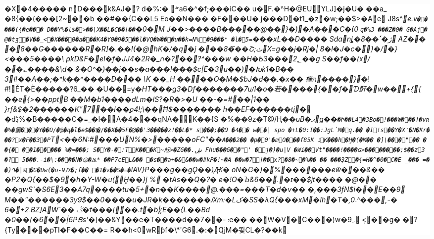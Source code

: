 �X �4����� nD���k&AJ�? d�%:� ޲ᣝa6�^�f;���iC�� u�F.�ٙ^H�@EUYǇ]�j�U� ��a_ �8{��(���[2~��b ��#��{C��L5 Eo��N��� �F���U� j���D�t1_�z�w;��$>�Ae J8s^*e.v`�����({�e��� D��Y%�l$�>��\X��L�C��[��`�0�M J��>����B�����@��}�)�A���C�(0 `q�%3 �� �Z�0� G�Aj�@�tӡ�V��_<�X���0�a���K4�Y0�9�5��l�VQ�W���u��k=N%�9���* �l�5=`���xL��D���� Sdanȴ�8��˟�ژ AZ�� �8��G������R�R]�.��!(�@hK�/�q�j ���8�҄��Շ;ٺX=g��j�Rj�| 8�l�J�c�}�/�}<���5����\ pkD&F�eI�f�JJ4�2R�_n�?��?^���w ��H�Ѣ3���2؂��g S��f��(x/��؎����&\d� &�O^�)��j��s�a���!���$c|Ē�3u��)�Խk1�B�� 3#��A��;�^k��^����Ɖ��� \K ��_H ����O�M�$bJ�d��.�x�� 楏ה����}�*! #!ӖТ�È�����?6_�� �U��=y�_HT���g3�Df�������7u/I�o�若����{��f�Ɗ酐�w��+{{ ��e{>��pptB ��M�b1����dLm�lS?�R�>�U ��-�=#��|1�� }rf&$�2��� ���K"7��l��ϼ4!;\��Ħ$������� h��EF������tj�_ �dڋ%�B�����C�=_�I�A�4���qNA�K��{S �%��9z�T@/Ң�*�uB�ޕg��`�Ի��L4�3Bo�!���W���]�vʀ�%�霋���Y��O/�@�q�l�e$��i͜�/��X��5F�@��'3�����z!��L�* s���;��Զ �4�� w��| spo �+L�0:I��:JgL̕M�q.�� �I!s��Y�X̒�N�Kr���?x�F��3�P`T<��6N:#���UN%�>�����oFC"��`A���2�� �p�0'�mO���f85K ڎK���h�Ӈ�(�M�� �]\���"�� ��{� ��1��݋��� %�=���; S�Y�-�:TK���K~㝼>�ZG��.ڜ Fhu���G��"' �j�)�u|V �Wi��Vt"����!����ɢ>��������;$��z3�? 5���.-i�\:����N�۞�Ѫ* ��P7cEL&�� �s��a+�&&��w�#kP�!~�A ��w�7]��x?�8�~�%�� �� ���ҘZ�{=H�^�0�C�E _��� =��)ⷙ�|&�G�Uw(�ʋ-9Ԕ�;f�� �1�v��S�=�`lAV}P���g��gǬ��)Ԫ� oN� G�)�%������eŵ���&�� �P2�Q{��$�9�h�Y-W�u(ܾH��}j % �tAs��Q�?� e�!O�Ъ&6��.�ɪ��$jt���� �@�� ��gwS`�S6E3��A7q����tu�5+�n��K��� � @.���=���T�d�v�� �,���3fN$i��E��9 M��"����݆��3y9$��0����u�JR�k�������Ԕm:�Lک�SS�λQ{���xM�Ih�T�,0˗^���,-� 6�͎+2˗BZ]AW`�� ݣ�ϯ���[��.t�b|,̷E��{L��Bd �0��(�6��|6PՑs'*�]��&Y��e�T����d��7��- ܃ e�� ��W�V�C���)w�9܇ <͉��g� �?{Ty���pTI�F��C��= R��h<0wR ƥf�\\*'G6≬.�:� ɊjϺ�뙻CL�?��؜k